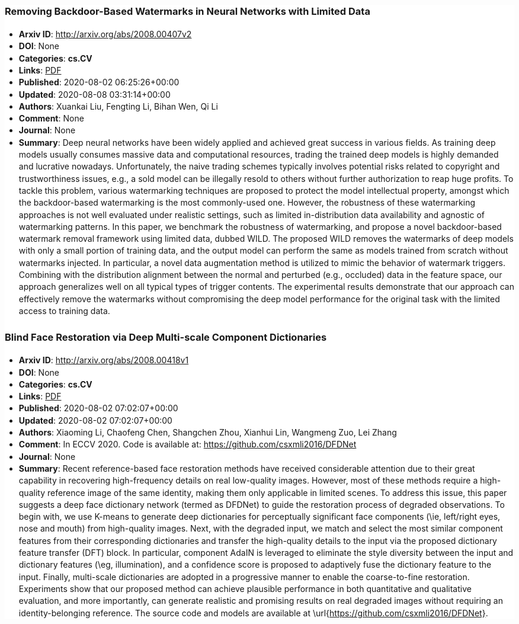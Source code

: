 

### Removing Backdoor-Based Watermarks in Neural Networks with Limited Data
- **Arxiv ID**: http://arxiv.org/abs/2008.00407v2
- **DOI**: None
- **Categories**: **cs.CV**
- **Links**: [PDF](http://arxiv.org/pdf/2008.00407v2)
- **Published**: 2020-08-02 06:25:26+00:00
- **Updated**: 2020-08-08 03:31:14+00:00
- **Authors**: Xuankai Liu, Fengting Li, Bihan Wen, Qi Li
- **Comment**: None
- **Journal**: None
- **Summary**: Deep neural networks have been widely applied and achieved great success in various fields. As training deep models usually consumes massive data and computational resources, trading the trained deep models is highly demanded and lucrative nowadays. Unfortunately, the naive trading schemes typically involves potential risks related to copyright and trustworthiness issues, e.g., a sold model can be illegally resold to others without further authorization to reap huge profits. To tackle this problem, various watermarking techniques are proposed to protect the model intellectual property, amongst which the backdoor-based watermarking is the most commonly-used one. However, the robustness of these watermarking approaches is not well evaluated under realistic settings, such as limited in-distribution data availability and agnostic of watermarking patterns. In this paper, we benchmark the robustness of watermarking, and propose a novel backdoor-based watermark removal framework using limited data, dubbed WILD. The proposed WILD removes the watermarks of deep models with only a small portion of training data, and the output model can perform the same as models trained from scratch without watermarks injected. In particular, a novel data augmentation method is utilized to mimic the behavior of watermark triggers. Combining with the distribution alignment between the normal and perturbed (e.g., occluded) data in the feature space, our approach generalizes well on all typical types of trigger contents. The experimental results demonstrate that our approach can effectively remove the watermarks without compromising the deep model performance for the original task with the limited access to training data.



### Blind Face Restoration via Deep Multi-scale Component Dictionaries
- **Arxiv ID**: http://arxiv.org/abs/2008.00418v1
- **DOI**: None
- **Categories**: **cs.CV**
- **Links**: [PDF](http://arxiv.org/pdf/2008.00418v1)
- **Published**: 2020-08-02 07:02:07+00:00
- **Updated**: 2020-08-02 07:02:07+00:00
- **Authors**: Xiaoming Li, Chaofeng Chen, Shangchen Zhou, Xianhui Lin, Wangmeng Zuo, Lei Zhang
- **Comment**: In ECCV 2020. Code is available at:
  https://github.com/csxmli2016/DFDNet
- **Journal**: None
- **Summary**: Recent reference-based face restoration methods have received considerable attention due to their great capability in recovering high-frequency details on real low-quality images. However, most of these methods require a high-quality reference image of the same identity, making them only applicable in limited scenes. To address this issue, this paper suggests a deep face dictionary network (termed as DFDNet) to guide the restoration process of degraded observations. To begin with, we use K-means to generate deep dictionaries for perceptually significant face components (\ie, left/right eyes, nose and mouth) from high-quality images. Next, with the degraded input, we match and select the most similar component features from their corresponding dictionaries and transfer the high-quality details to the input via the proposed dictionary feature transfer (DFT) block. In particular, component AdaIN is leveraged to eliminate the style diversity between the input and dictionary features (\eg, illumination), and a confidence score is proposed to adaptively fuse the dictionary feature to the input. Finally, multi-scale dictionaries are adopted in a progressive manner to enable the coarse-to-fine restoration. Experiments show that our proposed method can achieve plausible performance in both quantitative and qualitative evaluation, and more importantly, can generate realistic and promising results on real degraded images without requiring an identity-belonging reference. The source code and models are available at \url{https://github.com/csxmli2016/DFDNet}.
